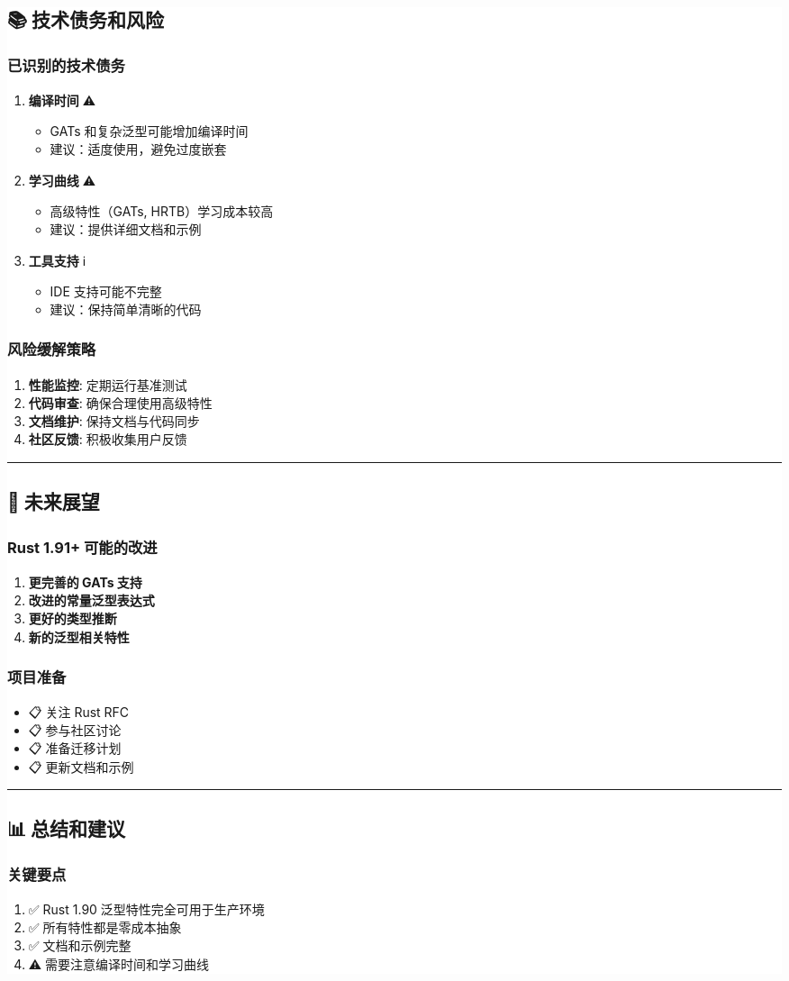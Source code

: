 ## 📚 技术债务和风险

### 已识别的技术债务

1. **编译时间** ⚠️
   - GATs 和复杂泛型可能增加编译时间
   - 建议：适度使用，避免过度嵌套

2. **学习曲线** ⚠️
   - 高级特性（GATs, HRTB）学习成本较高
   - 建议：提供详细文档和示例

3. **工具支持** ℹ️
   - IDE 支持可能不完整
   - 建议：保持简单清晰的代码

### 风险缓解策略

1. **性能监控**: 定期运行基准测试
2. **代码审查**: 确保合理使用高级特性
3. **文档维护**: 保持文档与代码同步
4. **社区反馈**: 积极收集用户反馈

---

## 🔮 未来展望

### Rust 1.91+ 可能的改进

1. **更完善的 GATs 支持**
2. **改进的常量泛型表达式**
3. **更好的类型推断**
4. **新的泛型相关特性**

### 项目准备

- 📋 关注 Rust RFC
- 📋 参与社区讨论
- 📋 准备迁移计划
- 📋 更新文档和示例

---

## 📊 总结和建议

### 关键要点

1. ✅ Rust 1.90 泛型特性完全可用于生产环境
2. ✅ 所有特性都是零成本抽象
3. ✅ 文档和示例完整
4. ⚠️ 需要注意编译时间和学习曲线
